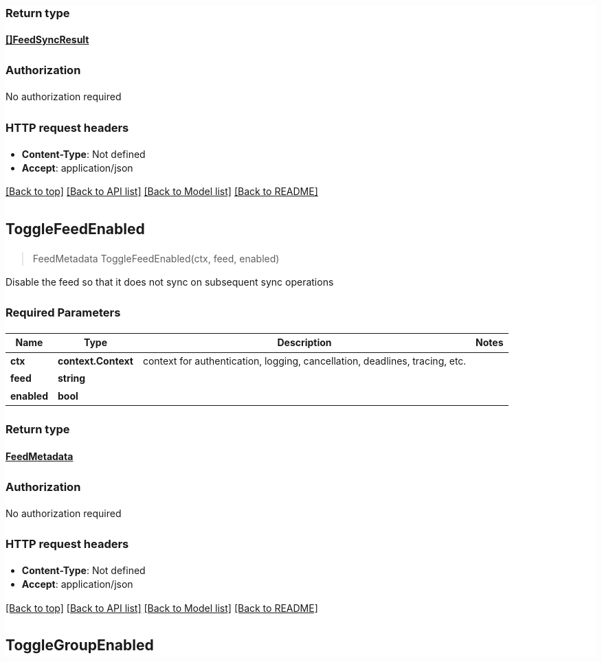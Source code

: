 ### Return type

[**[]FeedSyncResult**](FeedSyncResult.md)

### Authorization

No authorization required

### HTTP request headers

- **Content-Type**: Not defined
- **Accept**: application/json

[[Back to top]](#) [[Back to API list]](../README.md#documentation-for-api-endpoints)
[[Back to Model list]](../README.md#documentation-for-models)
[[Back to README]](../README.md)


## ToggleFeedEnabled

> FeedMetadata ToggleFeedEnabled(ctx, feed, enabled)


Disable the feed so that it does not sync on subsequent sync operations

### Required Parameters


Name | Type | Description  | Notes
------------- | ------------- | ------------- | -------------
**ctx** | **context.Context** | context for authentication, logging, cancellation, deadlines, tracing, etc.
**feed** | **string**|  | 
**enabled** | **bool**|  | 

### Return type

[**FeedMetadata**](FeedMetadata.md)

### Authorization

No authorization required

### HTTP request headers

- **Content-Type**: Not defined
- **Accept**: application/json

[[Back to top]](#) [[Back to API list]](../README.md#documentation-for-api-endpoints)
[[Back to Model list]](../README.md#documentation-for-models)
[[Back to README]](../README.md)


## ToggleGroupEnabled
